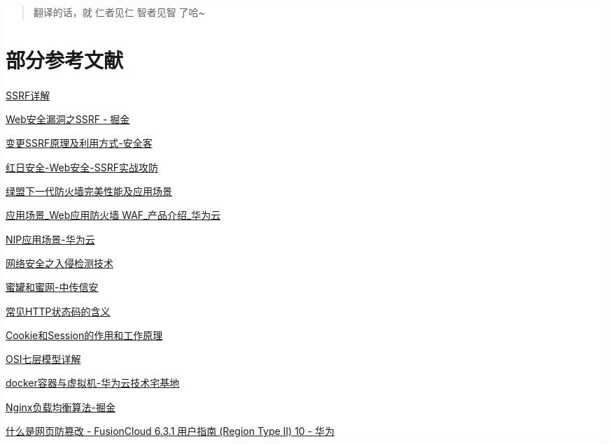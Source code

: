 > 翻译的话，就 仁者见仁 智者见智 了哈~

# 部分参考文献

[SSRF详解](https://www.dazhuanlan.com/2019/10/05/5d977145987cd/)

[Web安全漏洞之SSRF - 掘金](https://juejin.im/post/5b95ce0df265da0acb13752c)

[变更SSRF原理及利用方式-安全客](https://www.anquanke.com/post/id/145519)

[红日安全-Web安全-SSRF实战攻防](https://github.com/hongriSec/Web-Security-Attack/blob/master/Part1/day4/files/README.md)

[绿盟下一代防火墙完美性能及应用场景](http://192.168.73.130/m.sohu.com/n/397169712/?pvid=000115_3w)

[应用场景_Web应用防火墙 WAF_产品介绍_华为云](https://support.huaweicloud.com/productdesc-waf/waf_01_0046.html)

[NIP应用场景-华为云](http://support.huawei.com/view/contentview!getFileStream.action?mid=SUPE_DOC&viewNid=EDOC1000018862&nid=EDOC1000018862&partNo=j007&type=htm)

[网络安全之入侵检测技术](http://www.uml.org.cn/safe/201804081.asp)

[蜜罐和蜜网-中传信安](https://c4pr1c3.github.io/cuc-ns/chap0x11/main.html)

[常见HTTP状态码的含义](https://blog.csdn.net/qq_39198486/article/details/81274767)

[Cookie和Session的作用和工作原理](https://blog.csdn.net/guoweimelon/article/details/50886092)

[OSI七层模型详解](https://blog.csdn.net/yaopeng_2005/article/details/7064869)

[docker容器与虚拟机-华为云技术宅基地](https://www.zhihu.com/question/48174633/answer/568562893)

[Nginx负载均衡算法-掘金](https://juejin.im/post/5d66930af265da03dc078146#heading-4)

[什么是网页防篡改 - FusionCloud 6.3.1 用户指南 (Region Type II) 10 - 华为](https://support.huawei.com/enterprise/zh/doc/EDOC1100043091/9a6f9548)



